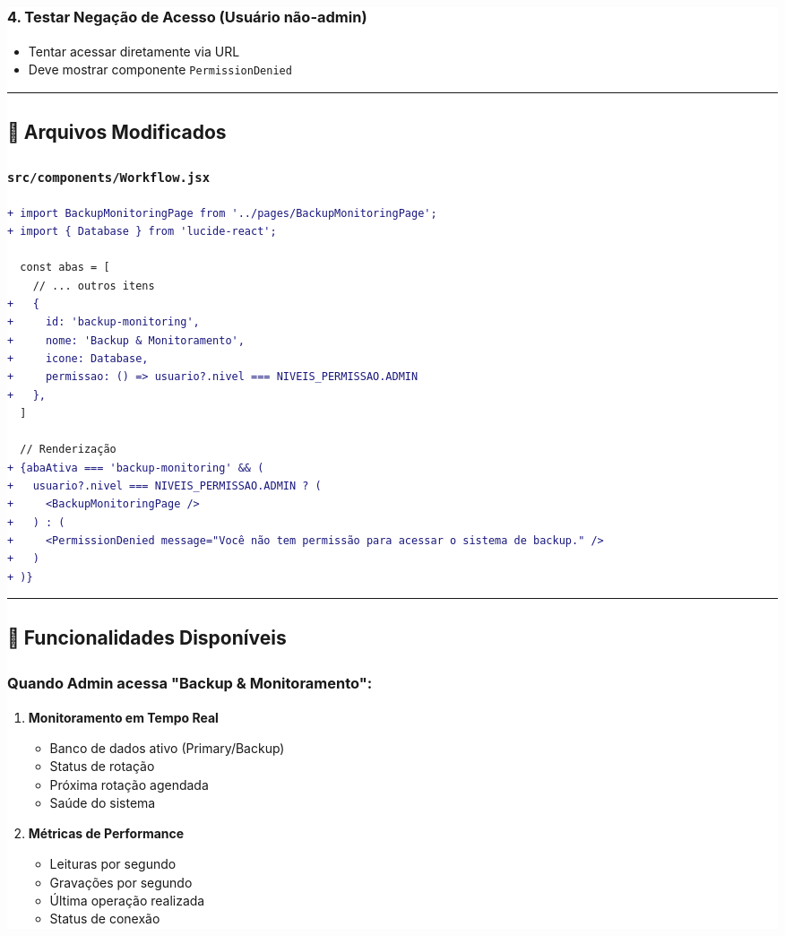 ### 4. **Testar Negação de Acesso** (Usuário não-admin)
- Tentar acessar diretamente via URL
- Deve mostrar componente `PermissionDenied`

---

## 📂 Arquivos Modificados

### `src/components/Workflow.jsx`
```diff
+ import BackupMonitoringPage from '../pages/BackupMonitoringPage';
+ import { Database } from 'lucide-react';

  const abas = [
    // ... outros itens
+   { 
+     id: 'backup-monitoring', 
+     nome: 'Backup & Monitoramento', 
+     icone: Database,
+     permissao: () => usuario?.nivel === NIVEIS_PERMISSAO.ADMIN
+   },
  ]

  // Renderização
+ {abaAtiva === 'backup-monitoring' && (
+   usuario?.nivel === NIVEIS_PERMISSAO.ADMIN ? (
+     <BackupMonitoringPage />
+   ) : (
+     <PermissionDenied message="Você não tem permissão para acessar o sistema de backup." />
+   )
+ )}
```

---

## 🎯 Funcionalidades Disponíveis

### Quando Admin acessa "Backup & Monitoramento":

1. **Monitoramento em Tempo Real**
   - Banco de dados ativo (Primary/Backup)
   - Status de rotação
   - Próxima rotação agendada
   - Saúde do sistema

2. **Métricas de Performance**
   - Leituras por segundo
   - Gravações por segundo
   - Última operação realizada
   - Status de conexão
